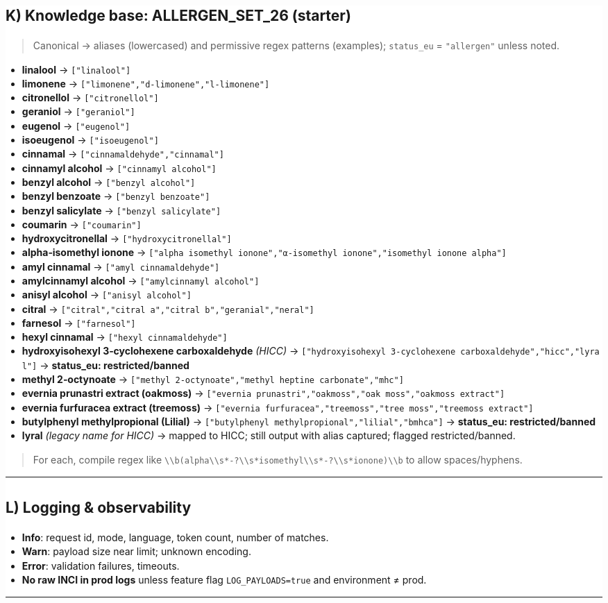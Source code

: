 
## K) **Knowledge base: ALLERGEN_SET_26 (starter)**

> Canonical → aliases (lowercased) and permissive regex patterns (examples); `status_eu` = `"allergen"` unless noted.

* **linalool** → `["linalool"]`
* **limonene** → `["limonene","d-limonene","l-limonene"]`
* **citronellol** → `["citronellol"]`
* **geraniol** → `["geraniol"]`
* **eugenol** → `["eugenol"]`
* **isoeugenol** → `["isoeugenol"]`
* **cinnamal** → `["cinnamaldehyde","cinnamal"]`
* **cinnamyl alcohol** → `["cinnamyl alcohol"]`
* **benzyl alcohol** → `["benzyl alcohol"]`
* **benzyl benzoate** → `["benzyl benzoate"]`
* **benzyl salicylate** → `["benzyl salicylate"]`
* **coumarin** → `["coumarin"]`
* **hydroxycitronellal** → `["hydroxycitronellal"]`
* **alpha‑isomethyl ionone** → `["alpha isomethyl ionone","α‑isomethyl ionone","isomethyl ionone alpha"]`
* **amyl cinnamal** → `["amyl cinnamaldehyde"]`
* **amylcinnamyl alcohol** → `["amylcinnamyl alcohol"]`
* **anisyl alcohol** → `["anisyl alcohol"]`
* **citral** → `["citral","citral a","citral b","geranial","neral"]`
* **farnesol** → `["farnesol"]`
* **hexyl cinnamal** → `["hexyl cinnamaldehyde"]`
* **hydroxyisohexyl 3‑cyclohexene carboxaldehyde** *(HICC)* → `["hydroxyisohexyl 3-cyclohexene carboxaldehyde","hicc","lyral"]` → **status_eu: restricted/banned**
* **methyl 2‑octynoate** → `["methyl 2-octynoate","methyl heptine carbonate","mhc"]`
* **evernia prunastri extract (oakmoss)** → `["evernia prunastri","oakmoss","oak moss","oakmoss extract"]`
* **evernia furfuracea extract (treemoss)** → `["evernia furfuracea","treemoss","tree moss","treemoss extract"]`
* **butylphenyl methylpropional (Lilial)** → `["butylphenyl methylpropional","lilial","bmhca"]` → **status_eu: restricted/banned**
* **lyral** *(legacy name for HICC)* → mapped to HICC; still output with alias captured; flagged restricted/banned.

> For each, compile regex like `\\b(alpha\\s*-?\\s*isomethyl\\s*-?\\s*ionone)\\b` to allow spaces/hyphens.

---

## L) **Logging & observability**

* **Info**: request id, mode, language, token count, number of matches.
* **Warn**: payload size near limit; unknown encoding.
* **Error**: validation failures, timeouts.
* **No raw INCI in prod logs** unless feature flag `LOG_PAYLOADS=true` and environment ≠ prod.

---
